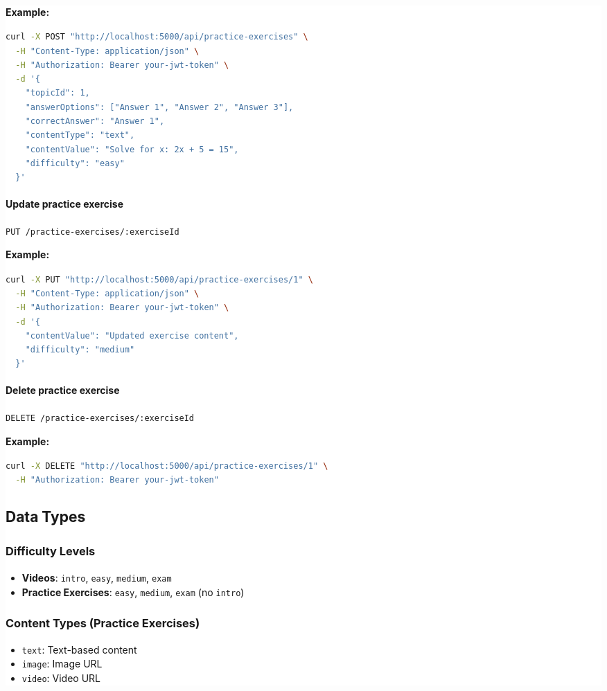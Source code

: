 **Example:**
```bash
curl -X POST "http://localhost:5000/api/practice-exercises" \
  -H "Content-Type: application/json" \
  -H "Authorization: Bearer your-jwt-token" \
  -d '{
    "topicId": 1,
    "answerOptions": ["Answer 1", "Answer 2", "Answer 3"],
    "correctAnswer": "Answer 1",
    "contentType": "text",
    "contentValue": "Solve for x: 2x + 5 = 15",
    "difficulty": "easy"
  }'
```

#### Update practice exercise
```bash
PUT /practice-exercises/:exerciseId
```

**Example:**
```bash
curl -X PUT "http://localhost:5000/api/practice-exercises/1" \
  -H "Content-Type: application/json" \
  -H "Authorization: Bearer your-jwt-token" \
  -d '{
    "contentValue": "Updated exercise content",
    "difficulty": "medium"
  }'
```

#### Delete practice exercise
```bash
DELETE /practice-exercises/:exerciseId
```

**Example:**
```bash
curl -X DELETE "http://localhost:5000/api/practice-exercises/1" \
  -H "Authorization: Bearer your-jwt-token"
```

## Data Types

### Difficulty Levels
- **Videos**: `intro`, `easy`, `medium`, `exam`
- **Practice Exercises**: `easy`, `medium`, `exam` (no `intro`)

### Content Types (Practice Exercises)
- `text`: Text-based content
- `image`: Image URL
- `video`: Video URL
